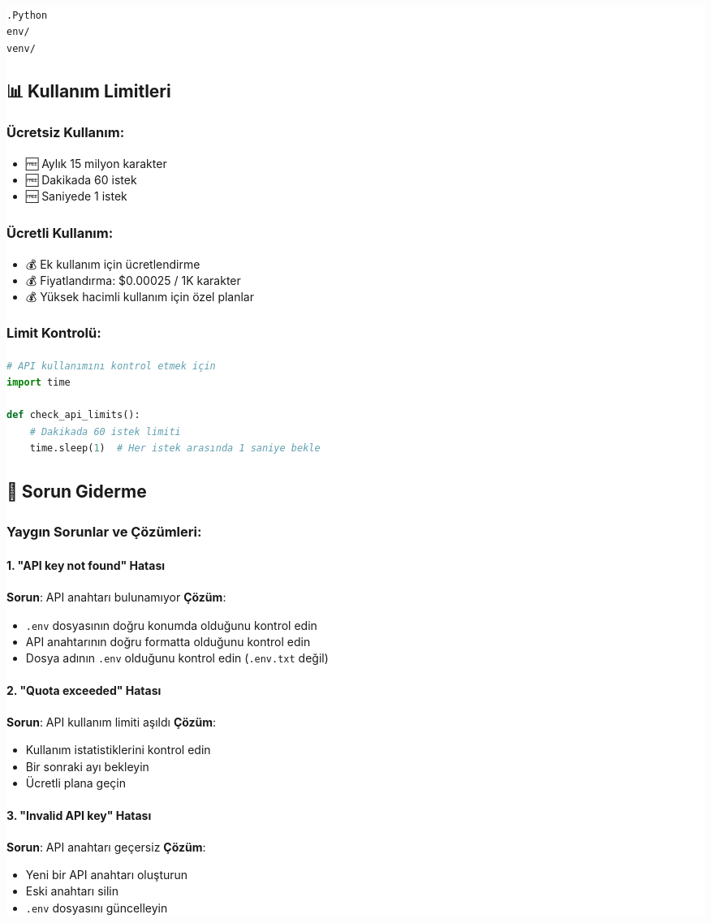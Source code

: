 ```gitignore
.Python
env/
venv/
```

## 📊 Kullanım Limitleri

### Ücretsiz Kullanım:
- 🆓 Aylık 15 milyon karakter
- 🆓 Dakikada 60 istek
- 🆓 Saniyede 1 istek

### Ücretli Kullanım:
- 💰 Ek kullanım için ücretlendirme
- 💰 Fiyatlandırma: $0.00025 / 1K karakter
- 💰 Yüksek hacimli kullanım için özel planlar

### Limit Kontrolü:
```python
# API kullanımını kontrol etmek için
import time

def check_api_limits():
    # Dakikada 60 istek limiti
    time.sleep(1)  # Her istek arasında 1 saniye bekle
```

## 🔧 Sorun Giderme

### Yaygın Sorunlar ve Çözümleri:

#### 1. "API key not found" Hatası
**Sorun**: API anahtarı bulunamıyor
**Çözüm**:
- `.env` dosyasının doğru konumda olduğunu kontrol edin
- API anahtarının doğru formatta olduğunu kontrol edin
- Dosya adının `.env` olduğunu kontrol edin (`.env.txt` değil)

#### 2. "Quota exceeded" Hatası
**Sorun**: API kullanım limiti aşıldı
**Çözüm**:
- Kullanım istatistiklerini kontrol edin
- Bir sonraki ayı bekleyin
- Ücretli plana geçin

#### 3. "Invalid API key" Hatası
**Sorun**: API anahtarı geçersiz
**Çözüm**:
- Yeni bir API anahtarı oluşturun
- Eski anahtarı silin
- `.env` dosyasını güncelleyin
